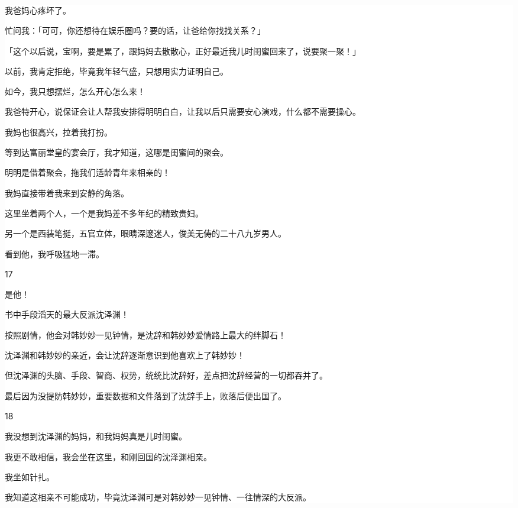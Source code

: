 我爸妈心疼坏了。


忙问我：「可可，你还想待在娱乐圈吗？要的话，让爸给你找找关系？」


「这个以后说，宝啊，要是累了，跟妈妈去散散心，正好最近我儿时闺蜜回来了，说要聚一聚！」


以前，我肯定拒绝，毕竟我年轻气盛，只想用实力证明自己。


如今，我只想摆烂，怎么开心怎么来！


我爸特开心，说保证会让人帮我安排得明明白白，让我以后只需要安心演戏，什么都不需要操心。


我妈也很高兴，拉着我打扮。


等到达富丽堂皇的宴会厅，我才知道，这哪是闺蜜间的聚会。


明明是借着聚会，拖我们适龄青年来相亲的！


我妈直接带着我来到安静的角落。


这里坐着两个人，一个是我妈差不多年纪的精致贵妇。


另一个是西装笔挺，五官立体，眼睛深邃迷人，俊美无俦的二十八九岁男人。


看到他，我呼吸猛地一滞。


17


是他！


书中手段滔天的最大反派沈泽渊！


按照剧情，他会对韩妙妙一见钟情，是沈辞和韩妙妙爱情路上最大的绊脚石！


沈泽渊和韩妙妙的亲近，会让沈辞逐渐意识到他喜欢上了韩妙妙！


但沈泽渊的头脑、手段、智商、权势，统统比沈辞好，差点把沈辞经营的一切都吞并了。


最后因为没提防韩妙妙，重要数据和文件落到了沈辞手上，败落后便出国了。


18


我没想到沈泽渊的妈妈，和我妈妈真是儿时闺蜜。


我更不敢相信，我会坐在这里，和刚回国的沈泽渊相亲。


我坐如针扎。


我知道这相亲不可能成功，毕竟沈泽渊可是对韩妙妙一见钟情、一往情深的大反派。
